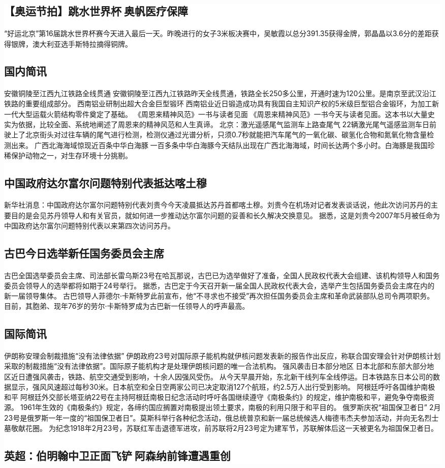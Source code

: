 
## 【奥运节拍】跳水世界杯 奥帆医疗保障


“好运北京”第16届跳水世界杯赛今天进入最后一天。昨晚进行的女子3米板决赛中，吴敏霞以总分391.35获得金牌，郭晶晶以3.6分的差距获得银牌，澳大利亚选手斯特拉摘得铜牌。


## 国内简讯


安徽铜陵至江西九江铁路全线贯通
安徽铜陵至江西九江铁路昨天全线贯通，铁路全长250多公里，开通时速为120公里。是南京至武汉沿江铁路的重要组成部分。
西南铝业研制出超大合金巨型锻环
西南铝业近日锻造成功具有我国自主知识产权的5米级巨型铝合金锻环，为加工新一代大型运载火箭结构零件奠定了基础。
《周恩来精神风范》一书与读者见面
《周恩来精神风范》一书今天与读者见面。这本书以大量史实为依据，比较全面、系统地阐述了周恩来的精神风范和人生真谛。
北京：激光遥感尾气监测车上路查尾气
22辆激光尾气遥感监测车日前驶上了北京街头对过往车辆的尾气进行检测，检测仪通过光谱分析，只须0.7秒就能把汽车尾气的一氧化碳、碳氢化合物和氮氧化物含量检测出来。
广西北海海域惊现近百条中华白海豚
一百多条中华白海豚今天结队出现在广西北海海域，时间长达两个多小时。白海豚是我国珍稀保护动物之一，对生存环境十分挑剔。


## 中国政府达尔富尔问题特别代表抵达喀土穆


新华社消息：中国政府达尔富尔问题特别代表刘贵今今天凌晨抵达苏丹首都喀土穆。刘贵今在机场对记者发表谈话说，他此次访问苏丹的主要目的是会见苏丹领导人和有关官员，就如何进一步推动达尔富尔问题的妥善和长久解决交换意见。
据悉，这是刘贵今2007年5月被任命为中国政府达尔富尔问题特别代表以来第四次访问苏丹。


## 古巴今日选举新任国务委员会主席


古巴全国选举委员会主席、司法部长雷乌斯23号在哈瓦那说，古巴已为选举做好了准备，全国人民政权代表大会组建、该机构领导人和国务委员会领导人的选举都将如期于24号举行。
据悉，古巴定于今天召开新一届全国人民政权代表大会，选举产生包括国务委员会主席在内的新一届领导集体。 
古巴领导人菲德尔·卡斯特罗此前宣布，他“不寻求也不接受”再次担任国务委员会主席和革命武装部队总司令两项职务。目前，其胞弟、现年76岁的劳尔·卡斯特罗成为古巴新一任领导人的呼声最高。


## 国际简讯


伊朗称安理会制裁措施“没有法律依据”
伊朗政府23号对国际原子能机构就伊核问题发表新的报告作出反应，称联合国安理会针对伊朗核计划采取的制裁措施“没有法律依据”。国际原子能机构才是处理伊朗核问题的唯一合法机构。
强风袭击日本部分地区
日本北部和东部大部分地区近日遭强风袭击，铁路、航空交通受到影响，十余人因强风受伤。
从今天早晨开始，东北新干线列车全线停运。日本铁路东日本公司的数据显示，强风风速超过每秒30米。日本航空和全日空两家公司已决定取消127个航班，约2.5万人出行受到影响。
阿根廷呼吁各国维护南极和平
阿根廷外交部长塔亚纳22号在主持阿根廷南极日纪念活动时呼吁各国继续遵守《南极条约》的规定，维护南极和平，避免争夺南极资源。
1961年生效的《南极条约》规定，各缔约国应搁置对南极提出领土要求，南极的利用只限于和平目的。
俄罗斯庆祝“祖国保卫者日”
2月23号是俄罗斯一年一度的“祖国保卫者日”。莫斯科举行各种纪念活动，俄总统普京和新一届总统候选人梅德韦杰夫参加活动，并向无名烈士墓敬献花圈。
为纪念1918年2月23号，苏联红军击退德军进攻，前苏联将2月23号定为建军节，苏联解体后这一天被更名为祖国保卫者日。


## 英超：伯明翰中卫正面飞铲 阿森纳前锋遭遇重创
